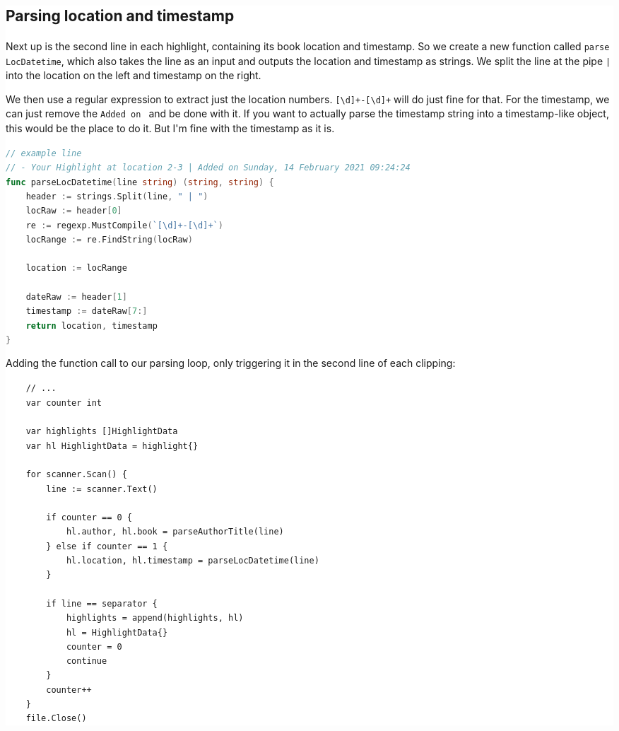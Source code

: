 ## Parsing location and timestamp

Next up is the second line in each highlight, containing its book location and timestamp. So we create a new function called `parseLocDatetime`, which also takes the line as an input and outputs the location and timestamp as strings. We split the line at the pipe `|` into the location on the left and timestamp on the right. 

We then use a regular expression to extract just the location numbers. `[\d]+-[\d]+` will do just fine for that. For the timestamp, we can just remove the `Added on ` and be done with it. If you want to actually parse the timestamp string into a timestamp-like object, this would be the place to do it. But I'm fine with the timestamp as it is.

```go
// example line
// - Your Highlight at location 2-3 | Added on Sunday, 14 February 2021 09:24:24
func parseLocDatetime(line string) (string, string) {
	header := strings.Split(line, " | ")
	locRaw := header[0]
	re := regexp.MustCompile(`[\d]+-[\d]+`)
	locRange := re.FindString(locRaw)

	location := locRange

	dateRaw := header[1]
	timestamp := dateRaw[7:]
	return location, timestamp
}
```

Adding the function call to our parsing loop, only triggering it in the second line of each clipping:

```go/11-13
    // ...
    var counter int

    var highlights []HighlightData
    var hl HighlightData = highlight{}

    for scanner.Scan() {
        line := scanner.Text()

        if counter == 0 {
            hl.author, hl.book = parseAuthorTitle(line)
        } else if counter == 1 {
            hl.location, hl.timestamp = parseLocDatetime(line)
        }
        
        if line == separator {
            highlights = append(highlights, hl)
			hl = HighlightData{}
            counter = 0
            continue
        }
        counter++
    }
    file.Close()
```
